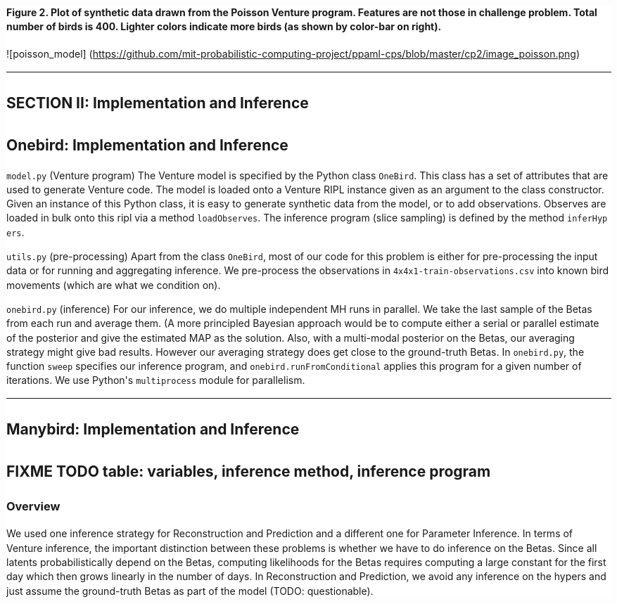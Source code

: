 #### Figure 2. Plot of synthetic data drawn from the Poisson Venture program. Features are not those in challenge problem. Total number of birds is 400. Lighter colors indicate more birds (as shown by color-bar on right). 
![poisson_model] (https://github.com/mit-probabilistic-computing-project/ppaml-cps/blob/master/cp2/image_poisson.png)


-------------


## SECTION II: Implementation and Inference


## Onebird: Implementation and Inference

`model.py` (Venture program)
The Venture model is specified by the Python class `OneBird`. This class has a set of attributes that are used to generate Venture code. The model is loaded onto a Venture RIPL instance given as an argument to the class constructor. Given an instance of this Python class, it is easy to generate synthetic data from the model, or to add observations. Observes are loaded in bulk onto this ripl via a method `loadObserves`. The inference program (slice sampling) is defined by the method `inferHypers`.

`utils.py` (pre-processing)
Apart from the class `OneBird`, most of our code for this problem is either for pre-processing the input data or for running and aggregating inference. We pre-process the observations in `4x4x1-train-observations.csv` into known bird movements (which are what we condition on). 

`onebird.py` (inference)
For our inference, we do multiple independent MH runs in parallel. We take the last sample of the Betas from each run and average them. (A more principled Bayesian approach would be to compute either a serial or parallel estimate of the posterior and give the estimated MAP as the solution. Also, with a multi-modal posterior on the Betas, our averaging strategy might give bad results. However our averaging strategy does get close to the ground-truth Betas. In `onebird.py`, the function `sweep` specifies our inference program, and `onebird.runFromConditional` applies this program for a given number of iterations. We use Python's `multiprocess` module for parallelism.


----------------

## Manybird: Implementation and Inference


## FIXME TODO table: variables, inference method, inference program



### Overview
We used one inference strategy for Reconstruction and Prediction and a different one for Parameter Inference. In terms of Venture inference, the important distinction between these problems is whether we have to do inference on the Betas. Since all latents probabilistically depend on the Betas, computing likelihoods for the Betas requires computing a large constant for the first day which then grows linearly in the number of days. In Reconstruction and Prediction, we avoid any inference on the hypers and just assume the ground-truth Betas as part of the model (TODO: questionable).

